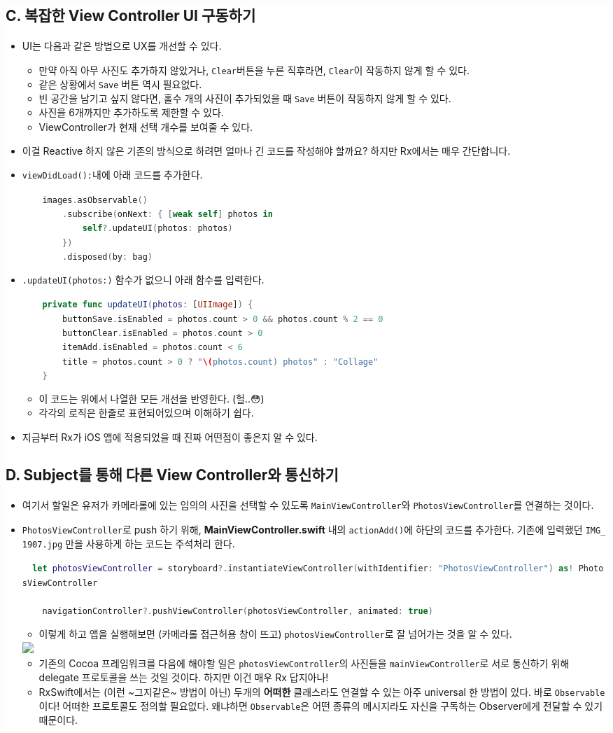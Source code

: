 
## C. 복잡한 View Controller UI 구동하기

* UI는 다음과 같은 방법으로 UX를 개선할 수 있다.
	* 만약 아직 아무 사진도 추가하지 않았거나, `Clear`버튼을 누른 직후라면, `Clear`이 작동하지 않게 할 수 있다.
	* 같은 상황에서 `Save` 버튼 역시 필요없다.
	* 빈 공간을 남기고 싶지 않다면, 홀수 개의 사진이 추가되었을 때 `Save` 버튼이 작동하지 않게 할 수 있다.
	* 사진을 6개까지만 추가하도록 제한할 수 있다.
	* ViewController가 현재 선택 개수를 보여줄 수 있다.
* 이걸 Reactive 하지 않은 기존의 방식으로 하려면 얼마나 긴 코드를 작성해야 할까요? 하지만 Rx에서는 매우 간단합니다.
* `viewDidLoad():`내에 아래 코드를 추가한다.

	```swift
	    images.asObservable()
	        .subscribe(onNext: { [weak self] photos in
	            self?.updateUI(photos: photos)
	        })
	        .disposed(by: bag)
	```

* 	`.updateUI(photos:)` 함수가 없으니 아래 함수를 입력한다.

	``` swift
	    private func updateUI(photos: [UIImage]) {
	        buttonSave.isEnabled = photos.count > 0 && photos.count % 2 == 0
	        buttonClear.isEnabled = photos.count > 0
	        itemAdd.isEnabled = photos.count < 6
	        title = photos.count > 0 ? "\(photos.count) photos" : "Collage"
	    }
	```

	* 이 코드는 위에서 나열한 모든 개선을 반영한다. (헐..😳)
	* 각각의 로직은 한줄로 표현되어있으며 이해하기 쉽다.
* 지금부터 Rx가 iOS 앱에 적용되었을 때 진짜 어떤점이 좋은지 알 수 있다.

## D. Subject를 통해 다른 View Controller와 통신하기

* 여기서 할일은 유저가 카메라롤에 있는 임의의 사진을 선택할 수 있도록 `MainViewController`와 `PhotosViewController`를 연결하는 것이다.
* `PhotosViewController`로 push 하기 위해, **MainViewController.swift** 내의 `actionAdd()`에 하단의 코드를 추가한다. 기존에 입력했던 `IMG_1907.jpg` 만을 사용하게 하는 코드는 주석처리 한다.

	```swift
	  let photosViewController = storyboard?.instantiateViewController(withIdentifier: "PhotosViewController") as! PhotosViewController

	    navigationController?.pushViewController(photosViewController, animated: true)
	```

	* 이렇게 하고 앱을 실행해보면 (카메라롤 접근허용 창이 뜨고) `photosViewController`로 잘 넘어가는 것을 알 수 있다.

	<img src = "https://github.com/fimuxd/RxSwift/blob/master/Lectures/04_ObservablesAndSubjectsInPractice/2.delegate.png?raw=true" height = 250 >

	* 기존의 Cocoa 프레임워크를 다음에 해야할 일은 `photosViewController`의 사진들을 `mainViewController`로 서로 통신하기 위해 delegate 프로토콜을 쓰는 것일 것이다. 하지만 이건 매우 Rx 답지아나!
	* RxSwift에서는 (이런 ~그지같은~ 방법이 아닌) 두개의 **어떠한** 클래스라도 연결할 수 있는 아주 universal 한 방법이 있다. 바로 `Observable`이다! 어떠한 프로토콜도 정의할 필요없다. 왜냐하면 `Observable`은 어떤 종류의 메시지라도 자신을 구독하는 Observer에게 전달할 수 있기 때문이다.
